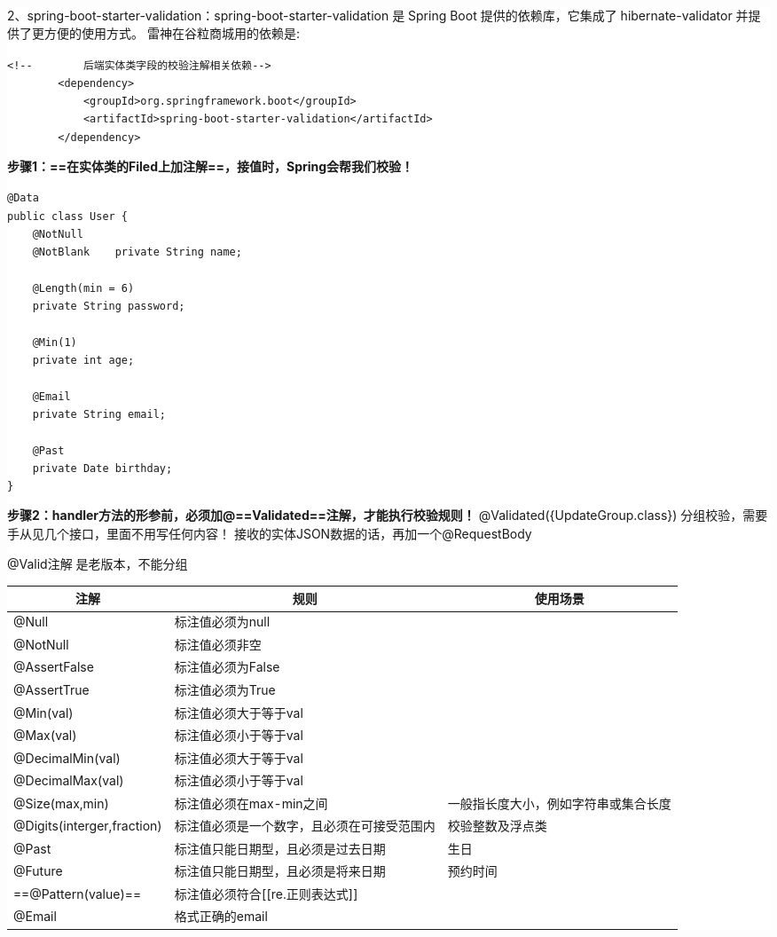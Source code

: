 2、spring-boot-starter-validation：spring-boot-starter-validation 是 Spring Boot 提供的依赖库，它集成了 hibernate-validator 并提供了更方便的使用方式。
雷神在谷粒商城用的依赖是:
```
<!--        后端实体类字段的校验注解相关依赖-->  
        <dependency>  
            <groupId>org.springframework.boot</groupId>  
            <artifactId>spring-boot-starter-validation</artifactId>  
        </dependency>
```


**步骤1：==在实体类的Filed上加注解==，接值时，Spring会帮我们校验！**
```
@Data  
public class User {  
    @NotNull  
    @NotBlank    private String name;  
  
    @Length(min = 6)  
    private String password;  
  
    @Min(1)  
    private int age;  
  
    @Email  
    private String email;  
  
    @Past  
    private Date birthday;  
}
```


**步骤2：handler方法的形参前，必须加@==Validated==注解，才能执行校验规则！**
	@Validated({UpdateGroup.class})   分组校验，需要手从见几个接口，里面不用写任何内容！
	接收的实体JSON数据的话，再加一个@RequestBody

@Valid注解  是老版本，不能分组


| 注解                         | 规则                    | 使用场景               |
| -------------------------- | --------------------- | ------------------ |
| @Null                      | 标注值必须为null            |                    |
| @NotNull                   | 标注值必须非空               |                    |
| @AssertFalse               | 标注值必须为False           |                    |
| @AssertTrue                | 标注值必须为True            |                    |
| @Min(val)                  | 标注值必须大于等于val          |                    |
| @Max(val)                  | 标注值必须小于等于val          |                    |
| @DecimalMin(val)           | 标注值必须大于等于val          |                    |
| @DecimalMax(val)           | 标注值必须小于等于val          |                    |
| @Size(max,min)             | 标注值必须在max-min之间       | 一般指长度大小，例如字符串或集合长度 |
| @Digits(interger,fraction) | 标注值必须是一个数字，且必须在可接受范围内 | 校验整数及浮点类           |
| @Past                      | 标注值只能日期型，且必须是过去日期     | 生日                 |
| @Future                    | 标注值只能日期型，且必须是将来日期     | 预约时间               |
| ==@Pattern(value)==        | 标注值必须符合[[re.正则表达式]]   |                    |
| @Email                     | 格式正确的email            |                    |